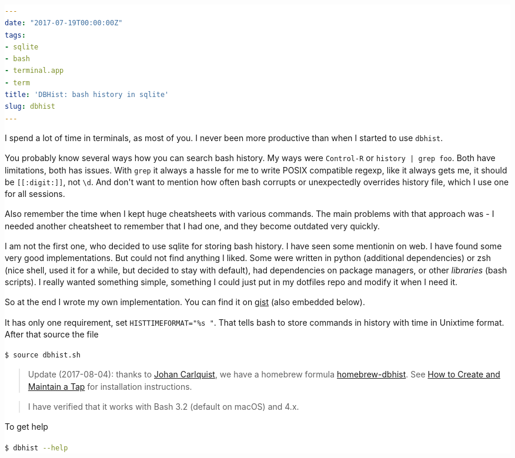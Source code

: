 ```yaml
---
date: "2017-07-19T00:00:00Z"
tags:
- sqlite
- bash
- terminal.app
- term
title: 'DBHist: bash history in sqlite' 
slug: dbhist
---
```


I spend a lot of time in terminals, as most of you. I never been more productive
than when I started to use `dbhist`.

You probably know several ways how you can search bash history. My ways were
`Control-R` or `history | grep foo`. Both have limitations, both has issues.
With `grep` it always a hassle for me to write POSIX
compatible regexp, like it always gets me, it should be `[[:digit:]]`, not `\d`.
And don't want to mention how often bash corrupts or unexpectedly overrides
history file, which I use one for all sessions.

Also remember the time when I kept huge cheatsheets with various commands. The
main problems with that approach was - I needed another cheatsheet to remember
that I had one, and they become outdated very quickly.

I am not the first one, who decided to use sqlite for storing bash history.
I have seen some mentionin on web. I have found some very good implementations.
But could not find anything I liked. Some were written in python (additional
dependencies) or zsh (nice shell, used it for a while, but decided to stay with
default), had dependencies on package managers, or other *libraries*
(bash scripts). I really wanted something simple, something I could just put
in my dotfiles repo and modify it when I need it.

So at the end I wrote my own implementation. You can find
it on [gist](https://gist.github.com/outcoldman/daa3d9cb5c67ce18079ce93f08ea06e1)
(also embedded below).

It has only one requirement, set `HISTTIMEFORMAT="%s "`. That tells bash to store
commands in history with time in Unixtime format. After that source the file

```bash
$ source dbhist.sh
```

> Update (2017-08-04): thanks to [Johan Carlquist](https://twitter.com/theseal),
> we have a homebrew formula [homebrew-dbhist](https://github.com/theseal/homebrew-dbhist).
> See [How to Create and Maintain a Tap](https://github.com/Homebrew/brew/blob/master/docs/How-to-Create-and-Maintain-a-Tap.md#installing) for installation instructions.

> I have verified that it works with Bash 3.2 (default on macOS) and 4.x.

To get help

```bash
$ dbhist --help
```
